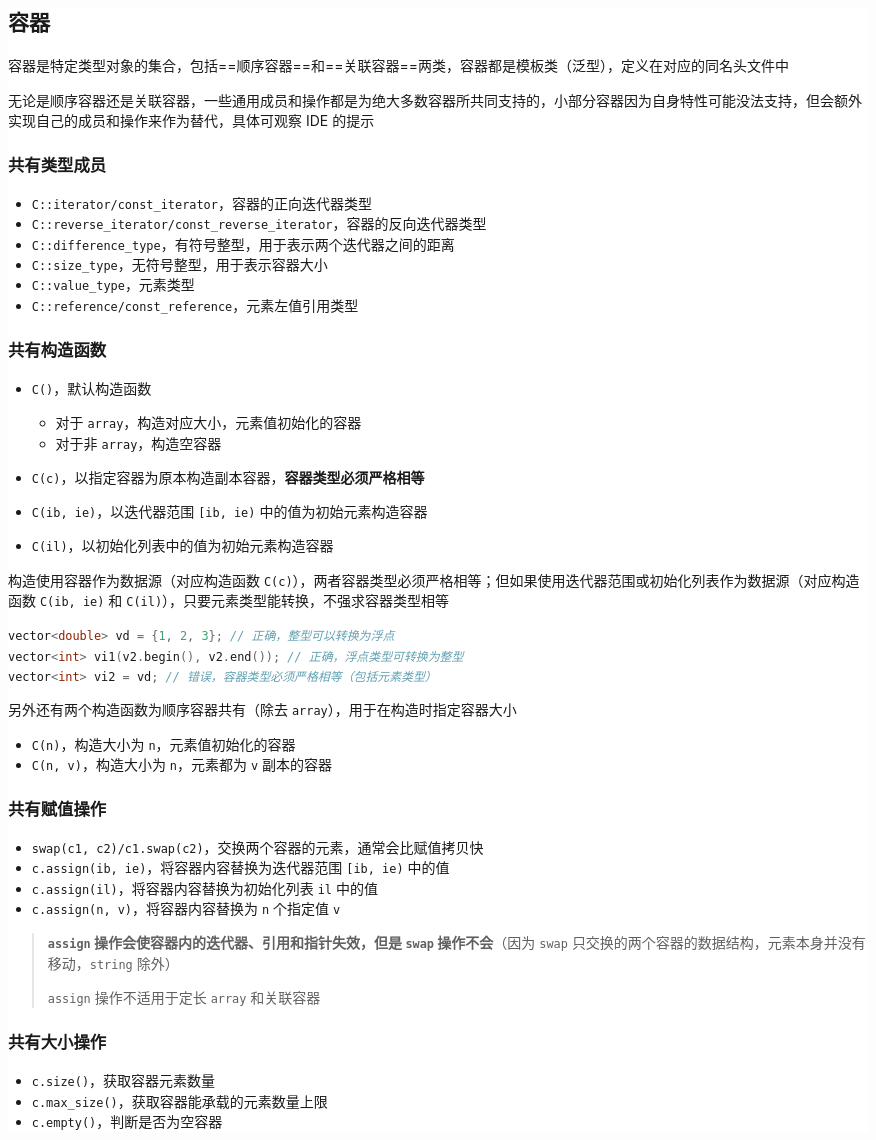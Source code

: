 ## 容器

容器是特定类型对象的集合，包括==顺序容器==和==关联容器==两类，容器都是模板类（泛型），定义在对应的同名头文件中

无论是顺序容器还是关联容器，一些通用成员和操作都是为绝大多数容器所共同支持的，小部分容器因为自身特性可能没法支持，但会额外实现自己的成员和操作来作为替代，具体可观察 IDE 的提示

### 共有类型成员

- `C::iterator/const_iterator`，容器的正向迭代器类型
- `C::reverse_iterator/const_reverse_iterator`，容器的反向迭代器类型
- `C::difference_type`，有符号整型，用于表示两个迭代器之间的距离
- `C::size_type`，无符号整型，用于表示容器大小
- `C::value_type`，元素类型
- `C::reference/const_reference`，元素左值引用类型

### 共有构造函数

- `C()`，默认构造函数
  - 对于 `array`，构造对应大小，元素值初始化的容器
  - 对于非 `array`，构造空容器

- `C(c)`，以指定容器为原本构造副本容器，**容器类型必须严格相等**
- `C(ib, ie)`，以迭代器范围 `[ib, ie)` 中的值为初始元素构造容器
- `C(il)`，以初始化列表中的值为初始元素构造容器

构造使用容器作为数据源（对应构造函数 `C(c)`），两者容器类型必须严格相等；但如果使用迭代器范围或初始化列表作为数据源（对应构造函数 `C(ib, ie)` 和 `C(il)`），只要元素类型能转换，不强求容器类型相等

```c++
vector<double> vd = {1, 2, 3}; // 正确，整型可以转换为浮点
vector<int> vi1(v2.begin(), v2.end()); // 正确，浮点类型可转换为整型
vector<int> vi2 = vd; // 错误，容器类型必须严格相等（包括元素类型）
```

另外还有两个构造函数为顺序容器共有（除去 `array`），用于在构造时指定容器大小

- `C(n)`，构造大小为 `n`，元素值初始化的容器
- `C(n, v)`，构造大小为 `n`，元素都为 `v` 副本的容器

### 共有赋值操作

- `swap(c1, c2)/c1.swap(c2)`，交换两个容器的元素，通常会比赋值拷贝快
- `c.assign(ib, ie)`，将容器内容替换为迭代器范围 `[ib, ie)` 中的值
- `c.assign(il)`，将容器内容替换为初始化列表 `il` 中的值
- `c.assign(n, v)`，将容器内容替换为 `n` 个指定值 `v`

> **`assign` 操作会使容器内的迭代器、引用和指针失效，但是 `swap` 操作不会**（因为 `swap` 只交换的两个容器的数据结构，元素本身并没有移动，`string` 除外）
>
> `assign` 操作不适用于定长 `array` 和关联容器

### 共有大小操作

- `c.size()`，获取容器元素数量
- `c.max_size()`，获取容器能承载的元素数量上限
- `c.empty()`，判断是否为空容器

